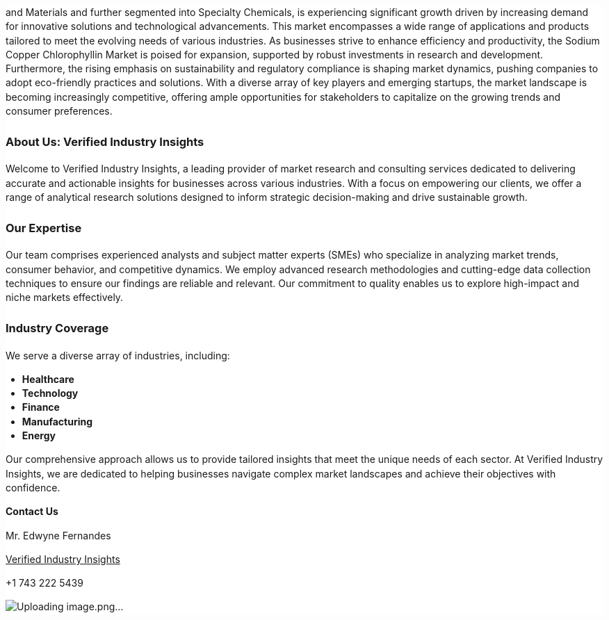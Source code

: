 and Materials and further segmented into Specialty Chemicals, is experiencing significant growth driven by increasing demand for innovative solutions and technological advancements. This market encompasses a wide range of applications and products tailored to meet the evolving needs of various industries. As businesses strive to enhance efficiency and productivity, the Sodium Copper Chlorophyllin Market is poised for expansion, supported by robust investments in research and development. Furthermore, the rising emphasis on sustainability and regulatory compliance is shaping market dynamics, pushing companies to adopt eco-friendly practices and solutions. With a diverse array of key players and emerging startups, the market landscape is becoming increasingly competitive, offering ample opportunities for stakeholders to capitalize on the growing trends and consumer preferences.</p><h3>About Us: Verified Industry Insights</h3><p>Welcome to Verified Industry Insights, a leading provider of market research and consulting services dedicated to delivering accurate and actionable insights for businesses across various industries. With a focus on empowering our clients, we offer a range of analytical research solutions designed to inform strategic decision-making and drive sustainable growth.</p><h3>Our Expertise</h3><p>Our team comprises experienced analysts and subject matter experts (SMEs) who specialize in analyzing market trends, consumer behavior, and competitive dynamics. We employ advanced research methodologies and cutting-edge data collection techniques to ensure our findings are reliable and relevant. Our commitment to quality enables us to explore high-impact and niche markets effectively.</p><h3>Industry Coverage</h3><p>We serve a diverse array of industries, including:</p><ul><li><strong>Healthcare</strong></li><li><strong>Technology</strong></li><li><strong>Finance</strong></li><li><strong>Manufacturing</strong></li><li><strong>Energy</strong></li></ul><p>Our comprehensive approach allows us to provide tailored insights that meet the unique needs of each sector. At Verified Industry Insights, we are dedicated to helping businesses navigate complex market landscapes and achieve their objectives with confidence.</p><p><strong>Contact Us</strong></p><p>Mr. Edwyne Fernandes</p><p><a href="https://www.verifiedindustryinsights.com/">Verified Industry Insights</a></p><p>+1 743 222 5439</p>
![Uploading image.png…]()
